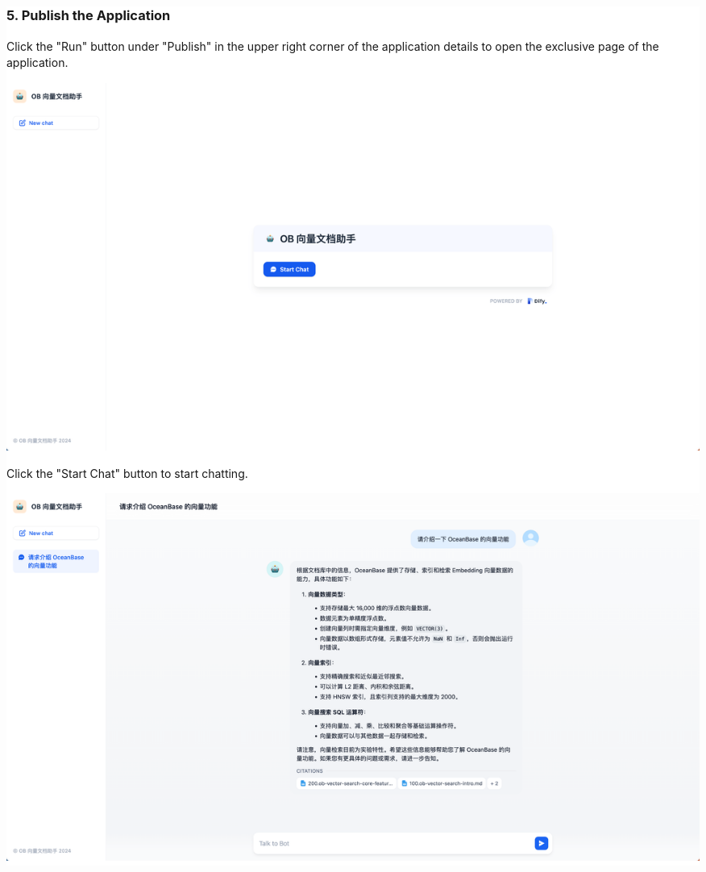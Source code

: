 ### 5. Publish the Application

Click the "Run" button under "Publish" in the upper right corner of the application details to open the exclusive page of the application.

![Publish the Application](images/publish-the-application-1.png)

Click the "Start Chat" button to start chatting.

![Publish the Application](images/publish-the-application-2.png)
